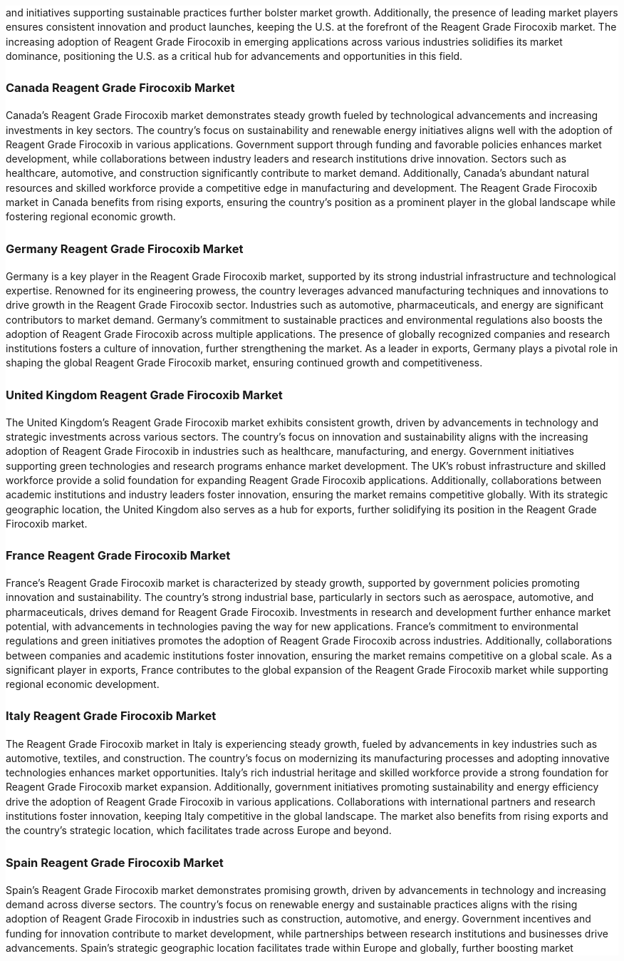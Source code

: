 and initiatives supporting sustainable practices further bolster market growth. Additionally, the presence of leading market players ensures consistent innovation and product launches, keeping the U.S. at the forefront of the Reagent Grade Firocoxib market. The increasing adoption of Reagent Grade Firocoxib in emerging applications across various industries solidifies its market dominance, positioning the U.S. as a critical hub for advancements and opportunities in this field.</p><h3>Canada Reagent Grade Firocoxib Market</h3><p>Canada&rsquo;s Reagent Grade Firocoxib market demonstrates steady growth fueled by technological advancements and increasing investments in key sectors. The country&rsquo;s focus on sustainability and renewable energy initiatives aligns well with the adoption of Reagent Grade Firocoxib in various applications. Government support through funding and favorable policies enhances market development, while collaborations between industry leaders and research institutions drive innovation. Sectors such as healthcare, automotive, and construction significantly contribute to market demand. Additionally, Canada&rsquo;s abundant natural resources and skilled workforce provide a competitive edge in manufacturing and development. The Reagent Grade Firocoxib market in Canada benefits from rising exports, ensuring the country&rsquo;s position as a prominent player in the global landscape while fostering regional economic growth.</p><h3>Germany Reagent Grade Firocoxib Market</h3><p>Germany is a key player in the Reagent Grade Firocoxib market, supported by its strong industrial infrastructure and technological expertise. Renowned for its engineering prowess, the country leverages advanced manufacturing techniques and innovations to drive growth in the Reagent Grade Firocoxib sector. Industries such as automotive, pharmaceuticals, and energy are significant contributors to market demand. Germany&rsquo;s commitment to sustainable practices and environmental regulations also boosts the adoption of Reagent Grade Firocoxib across multiple applications. The presence of globally recognized companies and research institutions fosters a culture of innovation, further strengthening the market. As a leader in exports, Germany plays a pivotal role in shaping the global Reagent Grade Firocoxib market, ensuring continued growth and competitiveness.</p><h3>United Kingdom Reagent Grade Firocoxib Market</h3><p>The United Kingdom&rsquo;s Reagent Grade Firocoxib market exhibits consistent growth, driven by advancements in technology and strategic investments across various sectors. The country&rsquo;s focus on innovation and sustainability aligns with the increasing adoption of Reagent Grade Firocoxib in industries such as healthcare, manufacturing, and energy. Government initiatives supporting green technologies and research programs enhance market development. The UK&rsquo;s robust infrastructure and skilled workforce provide a solid foundation for expanding Reagent Grade Firocoxib applications. Additionally, collaborations between academic institutions and industry leaders foster innovation, ensuring the market remains competitive globally. With its strategic geographic location, the United Kingdom also serves as a hub for exports, further solidifying its position in the Reagent Grade Firocoxib market.</p><h3>France Reagent Grade Firocoxib Market</h3><p>France&rsquo;s Reagent Grade Firocoxib market is characterized by steady growth, supported by government policies promoting innovation and sustainability. The country&rsquo;s strong industrial base, particularly in sectors such as aerospace, automotive, and pharmaceuticals, drives demand for Reagent Grade Firocoxib. Investments in research and development further enhance market potential, with advancements in technologies paving the way for new applications. France&rsquo;s commitment to environmental regulations and green initiatives promotes the adoption of Reagent Grade Firocoxib across industries. Additionally, collaborations between companies and academic institutions foster innovation, ensuring the market remains competitive on a global scale. As a significant player in exports, France contributes to the global expansion of the Reagent Grade Firocoxib market while supporting regional economic development.</p><h3>Italy Reagent Grade Firocoxib Market</h3><p>The Reagent Grade Firocoxib market in Italy is experiencing steady growth, fueled by advancements in key industries such as automotive, textiles, and construction. The country&rsquo;s focus on modernizing its manufacturing processes and adopting innovative technologies enhances market opportunities. Italy&rsquo;s rich industrial heritage and skilled workforce provide a strong foundation for Reagent Grade Firocoxib market expansion. Additionally, government initiatives promoting sustainability and energy efficiency drive the adoption of Reagent Grade Firocoxib in various applications. Collaborations with international partners and research institutions foster innovation, keeping Italy competitive in the global landscape. The market also benefits from rising exports and the country&rsquo;s strategic location, which facilitates trade across Europe and beyond.</p><h3>Spain Reagent Grade Firocoxib Market</h3><p>Spain&rsquo;s Reagent Grade Firocoxib market demonstrates promising growth, driven by advancements in technology and increasing demand across diverse sectors. The country&rsquo;s focus on renewable energy and sustainable practices aligns with the rising adoption of Reagent Grade Firocoxib in industries such as construction, automotive, and energy. Government incentives and funding for innovation contribute to market development, while partnerships between research institutions and businesses drive advancements. Spain&rsquo;s strategic geographic location facilitates trade within Europe and globally, further boosting market